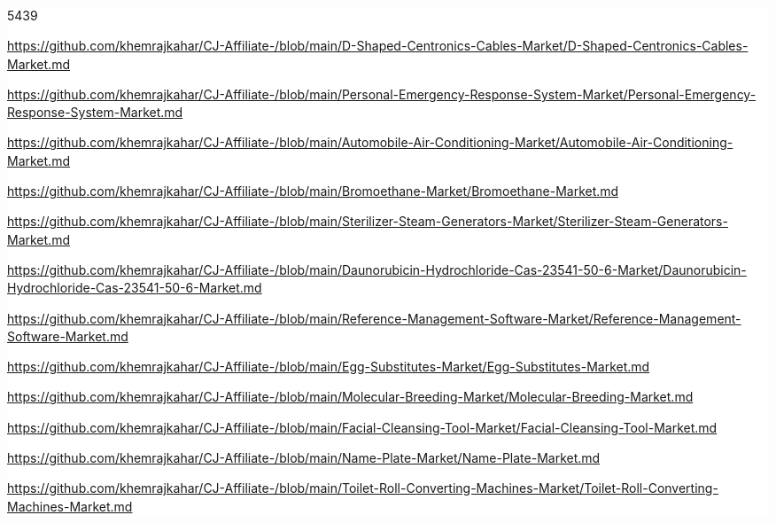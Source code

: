 5439</p><p><a href="https://github.com/khemrajkahar/CJ-Affiliate-/blob/main/D-Shaped-Centronics-Cables-Market/D-Shaped-Centronics-Cables-Market.md">https://github.com/khemrajkahar/CJ-Affiliate-/blob/main/D-Shaped-Centronics-Cables-Market/D-Shaped-Centronics-Cables-Market.md</a></p><p><a href="https://github.com/khemrajkahar/CJ-Affiliate-/blob/main/Personal-Emergency-Response-System-Market/Personal-Emergency-Response-System-Market.md">https://github.com/khemrajkahar/CJ-Affiliate-/blob/main/Personal-Emergency-Response-System-Market/Personal-Emergency-Response-System-Market.md</a></p><p><a href="https://github.com/khemrajkahar/CJ-Affiliate-/blob/main/Automobile-Air-Conditioning-Market/Automobile-Air-Conditioning-Market.md">https://github.com/khemrajkahar/CJ-Affiliate-/blob/main/Automobile-Air-Conditioning-Market/Automobile-Air-Conditioning-Market.md</a></p><p><a href="https://github.com/khemrajkahar/CJ-Affiliate-/blob/main/Bromoethane-Market/Bromoethane-Market.md">https://github.com/khemrajkahar/CJ-Affiliate-/blob/main/Bromoethane-Market/Bromoethane-Market.md</a></p><p><a href="https://github.com/khemrajkahar/CJ-Affiliate-/blob/main/Sterilizer-Steam-Generators-Market/Sterilizer-Steam-Generators-Market.md">https://github.com/khemrajkahar/CJ-Affiliate-/blob/main/Sterilizer-Steam-Generators-Market/Sterilizer-Steam-Generators-Market.md</a></p><p><a href="https://github.com/khemrajkahar/CJ-Affiliate-/blob/main/Daunorubicin-Hydrochloride-Cas-23541-50-6-Market/Daunorubicin-Hydrochloride-Cas-23541-50-6-Market.md">https://github.com/khemrajkahar/CJ-Affiliate-/blob/main/Daunorubicin-Hydrochloride-Cas-23541-50-6-Market/Daunorubicin-Hydrochloride-Cas-23541-50-6-Market.md</a></p><p><a href="https://github.com/khemrajkahar/CJ-Affiliate-/blob/main/Reference-Management-Software-Market/Reference-Management-Software-Market.md">https://github.com/khemrajkahar/CJ-Affiliate-/blob/main/Reference-Management-Software-Market/Reference-Management-Software-Market.md</a></p><p><a href="https://github.com/khemrajkahar/CJ-Affiliate-/blob/main/Egg-Substitutes-Market/Egg-Substitutes-Market.md">https://github.com/khemrajkahar/CJ-Affiliate-/blob/main/Egg-Substitutes-Market/Egg-Substitutes-Market.md</a></p><p><a href="https://github.com/khemrajkahar/CJ-Affiliate-/blob/main/Molecular-Breeding-Market/Molecular-Breeding-Market.md">https://github.com/khemrajkahar/CJ-Affiliate-/blob/main/Molecular-Breeding-Market/Molecular-Breeding-Market.md</a></p><p><a href="https://github.com/khemrajkahar/CJ-Affiliate-/blob/main/Facial-Cleansing-Tool-Market/Facial-Cleansing-Tool-Market.md">https://github.com/khemrajkahar/CJ-Affiliate-/blob/main/Facial-Cleansing-Tool-Market/Facial-Cleansing-Tool-Market.md</a></p><p><a href="https://github.com/khemrajkahar/CJ-Affiliate-/blob/main/Name-Plate-Market/Name-Plate-Market.md">https://github.com/khemrajkahar/CJ-Affiliate-/blob/main/Name-Plate-Market/Name-Plate-Market.md</a></p><p><a href="https://github.com/khemrajkahar/CJ-Affiliate-/blob/main/Toilet-Roll-Converting-Machines-Market/Toilet-Roll-Converting-Machines-Market.md">https://github.com/khemrajkahar/CJ-Affiliate-/blob/main/Toilet-Roll-Converting-Machines-Market/Toilet-Roll-Converting-Machines-Market.md</a></p>
